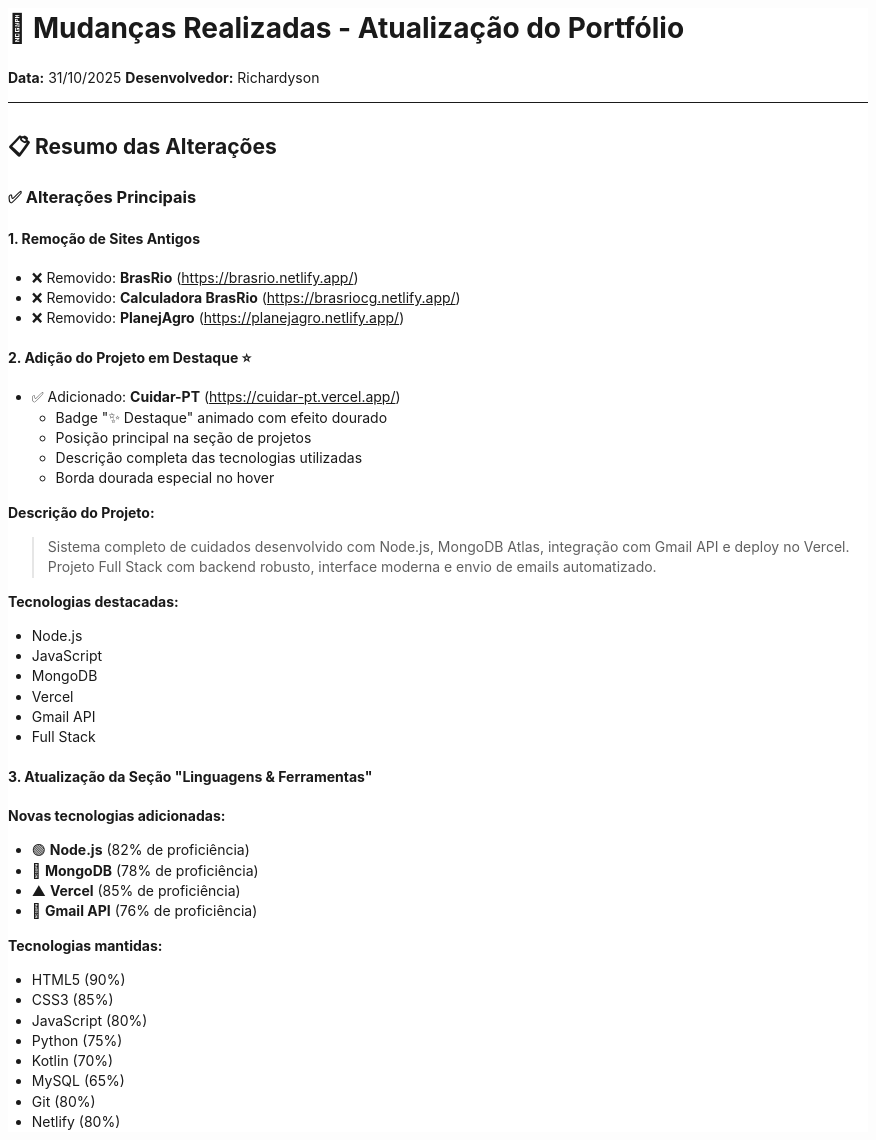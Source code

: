 # 🎯 Mudanças Realizadas - Atualização do Portfólio

**Data:** 31/10/2025
**Desenvolvedor:** Richardyson

---

## 📋 Resumo das Alterações

### ✅ Alterações Principais

#### 1. **Remoção de Sites Antigos**
- ❌ Removido: **BrasRio** (https://brasrio.netlify.app/)
- ❌ Removido: **Calculadora BrasRio** (https://brasriocg.netlify.app/)
- ❌ Removido: **PlanejAgro** (https://planejagro.netlify.app/)

#### 2. **Adição do Projeto em Destaque** ⭐
- ✅ Adicionado: **Cuidar-PT** (https://cuidar-pt.vercel.app/)
  - Badge "✨ Destaque" animado com efeito dourado
  - Posição principal na seção de projetos
  - Descrição completa das tecnologias utilizadas
  - Borda dourada especial no hover

**Descrição do Projeto:**
> Sistema completo de cuidados desenvolvido com Node.js, MongoDB Atlas, integração com Gmail API e deploy no Vercel. Projeto Full Stack com backend robusto, interface moderna e envio de emails automatizado.

**Tecnologias destacadas:**
- Node.js
- JavaScript
- MongoDB
- Vercel
- Gmail API
- Full Stack

#### 3. **Atualização da Seção "Linguagens & Ferramentas"**

**Novas tecnologias adicionadas:**
- 🟢 **Node.js** (82% de proficiência)
- 🍃 **MongoDB** (78% de proficiência)
- ▲ **Vercel** (85% de proficiência)
- 📧 **Gmail API** (76% de proficiência)

**Tecnologias mantidas:**
- HTML5 (90%)
- CSS3 (85%)
- JavaScript (80%)
- Python (75%)
- Kotlin (70%)
- MySQL (65%)
- Git (80%)
- Netlify (80%)
